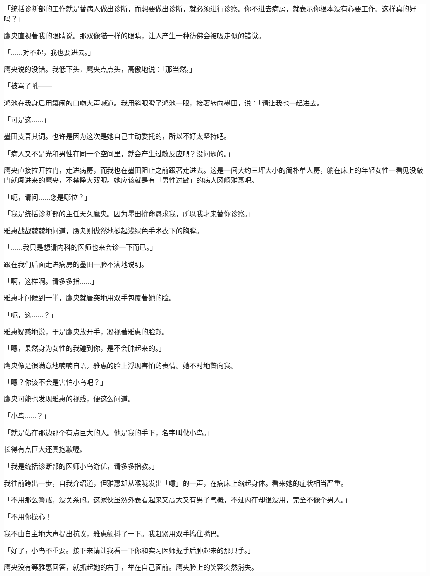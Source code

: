 「统括诊断部的工作就是替病人做出诊断，而想要做出诊断，就必须进行诊察。你不进去病房，就表示你根本没有心要工作。这样真的好吗？」

鹰央直视著我的眼睛说。那双像猫一样的眼睛，让人产生一种彷佛会被吸走似的错觉。

「……对不起，我也要进去。」

鹰央说的没错。我低下头，鹰央点点头，高傲地说：「那当然。」

「被骂了吼——」

鸿池在我身后用嬉闹的口吻大声喊道。我用斜眼瞪了鸿池一眼，接著转向墨田，说：「请让我也一起进去。」

「可是这……」

墨田支吾其词。也许是因为这次是她自己主动委托的，所以不好太坚持吧。

「病人又不是光和男性在同一个空间里，就会产生过敏反应吧？没问题的。」

鹰央直接拉开拉门，走进病房，而我也在墨田阻止之前跟著走进去。这是一间大约三坪大小的简朴单人房，躺在床上的年轻女性一看见没敲门就闯进来的鹰央，不禁睁大双眼。她应该就是有「男性过敏」的病人冈崎雅惠吧。

「呃，请问……您是哪位？」

「我是统括诊断部的主任天久鹰央。因为墨田拚命恳求我，所以我才来替你诊察。」

雅惠战战兢兢地问道，赝央则傲然地挺起浅绿色手术衣下的胸膛。

「……我只是想请内科的医师也来会诊一下而已。」

跟在我们后面走进病房的墨田一脸不满地说明。

「啊，这样啊。请多多指……」

雅惠才问候到一半，鹰央就唐突地用双手包覆著她的脸。

「呃，这……？」

雅惠疑惑地说，于是鹰央放开手，凝视著雅惠的脸颊。

「嗯，果然身为女性的我碰到你，是不会肿起来的。」

鹰央像是很满意地喃喃自语，雅惠的脸上浮现害怕的表情。她不时地瞥向我。

「嗯？你该不会是害怕小鸟吧？」

鹰央可能也发现雅惠的视线，便这么问道。

「小鸟……？」

「就是站在那边那个有点巨大的人。他是我的手下，名字叫做小鸟。」

长得有点巨大还真抱歉喔。

「我是统括诊断部的医师小鸟游优，请多多指教。」

我往前跨出一步，自我介绍道，但雅惠却从喉咙发出「噫」的一声，在病床上缩起身体。看来她的症状相当严重。

「不用那么警戒，没关系的。这家伙虽然外表看起来又高大又有男子气概，不过内在却很没用，完全不像个男人。」

「不用你操心！」

我不由自主地大声提出抗议，雅惠颤抖了一下。我赶紧用双手捣住嘴巴。

「好了，小鸟不重要。接下来请让我看一下你和实习医师握手后肿起来的那只手。」

鹰央没有等雅惠回答，就抓起她的右手，举在自己面前。鹰央脸上的笑容突然消失。
